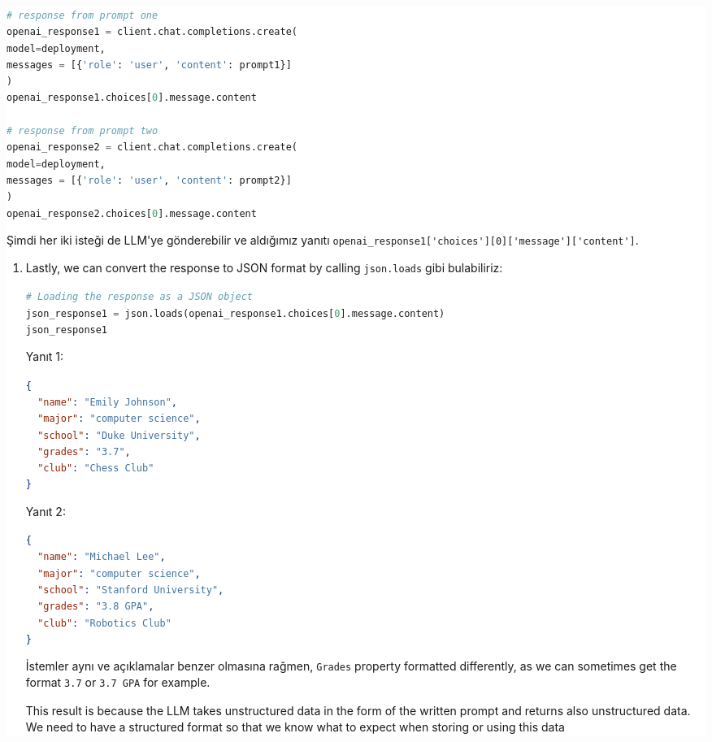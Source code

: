    ```python
   # response from prompt one
   openai_response1 = client.chat.completions.create(
   model=deployment,
   messages = [{'role': 'user', 'content': prompt1}]
   )
   openai_response1.choices[0].message.content

   # response from prompt two
   openai_response2 = client.chat.completions.create(
   model=deployment,
   messages = [{'role': 'user', 'content': prompt2}]
   )
   openai_response2.choices[0].message.content
   ```

Şimdi her iki isteği de LLM'ye gönderebilir ve aldığımız yanıtı `openai_response1['choices'][0]['message']['content']`.

1. Lastly, we can convert the response to JSON format by calling `json.loads` gibi bulabiliriz:

   ```python
   # Loading the response as a JSON object
   json_response1 = json.loads(openai_response1.choices[0].message.content)
   json_response1
   ```

   Yanıt 1:

   ```json
   {
     "name": "Emily Johnson",
     "major": "computer science",
     "school": "Duke University",
     "grades": "3.7",
     "club": "Chess Club"
   }
   ```

   Yanıt 2:

   ```json
   {
     "name": "Michael Lee",
     "major": "computer science",
     "school": "Stanford University",
     "grades": "3.8 GPA",
     "club": "Robotics Club"
   }
   ```

   İstemler aynı ve açıklamalar benzer olmasına rağmen, `Grades` property formatted differently, as we can sometimes get the format `3.7` or `3.7 GPA` for example.

   This result is because the LLM takes unstructured data in the form of the written prompt and returns also unstructured data. We need to have a structured format so that we know what to expect when storing or using this data
